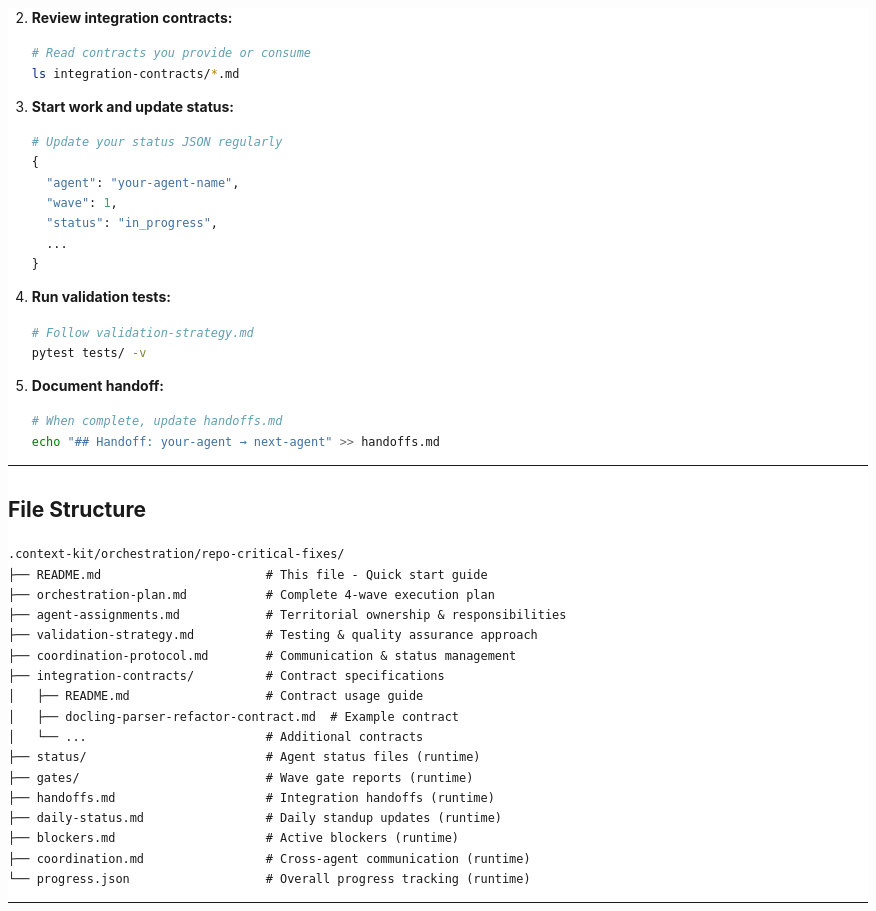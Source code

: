 2. **Review integration contracts:**
   ```bash
   # Read contracts you provide or consume
   ls integration-contracts/*.md
   ```

3. **Start work and update status:**
   ```python
   # Update your status JSON regularly
   {
     "agent": "your-agent-name",
     "wave": 1,
     "status": "in_progress",
     ...
   }
   ```

4. **Run validation tests:**
   ```bash
   # Follow validation-strategy.md
   pytest tests/ -v
   ```

5. **Document handoff:**
   ```bash
   # When complete, update handoffs.md
   echo "## Handoff: your-agent → next-agent" >> handoffs.md
   ```

---

## File Structure

```
.context-kit/orchestration/repo-critical-fixes/
├── README.md                       # This file - Quick start guide
├── orchestration-plan.md           # Complete 4-wave execution plan
├── agent-assignments.md            # Territorial ownership & responsibilities
├── validation-strategy.md          # Testing & quality assurance approach
├── coordination-protocol.md        # Communication & status management
├── integration-contracts/          # Contract specifications
│   ├── README.md                   # Contract usage guide
│   ├── docling-parser-refactor-contract.md  # Example contract
│   └── ...                         # Additional contracts
├── status/                         # Agent status files (runtime)
├── gates/                          # Wave gate reports (runtime)
├── handoffs.md                     # Integration handoffs (runtime)
├── daily-status.md                 # Daily standup updates (runtime)
├── blockers.md                     # Active blockers (runtime)
├── coordination.md                 # Cross-agent communication (runtime)
└── progress.json                   # Overall progress tracking (runtime)
```

---
